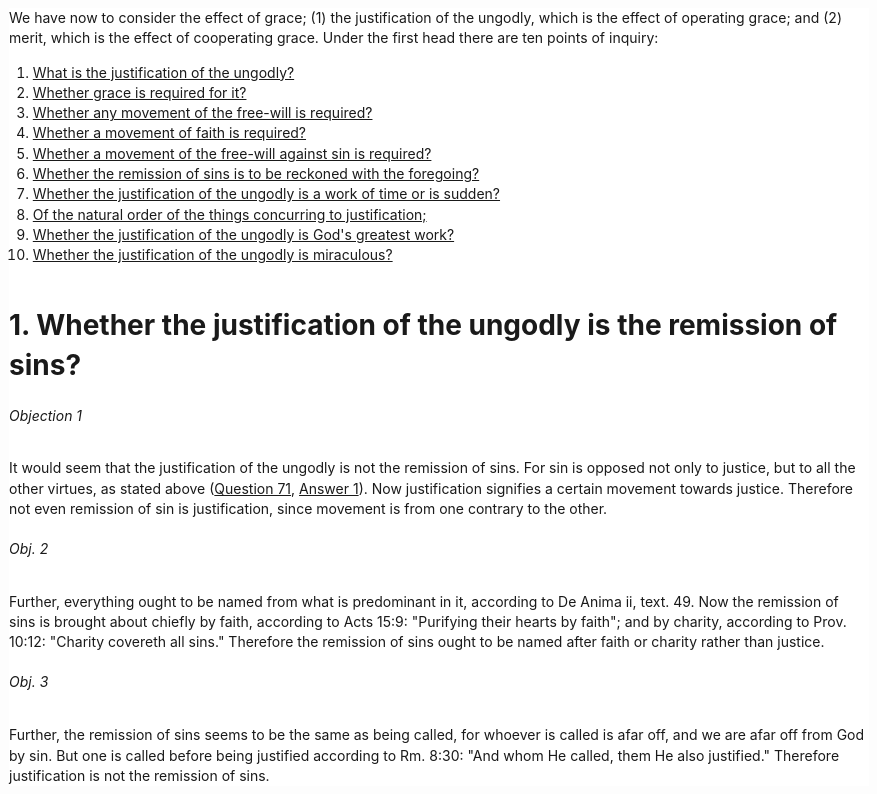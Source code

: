 We have now to consider the effect of grace; (1) the justification of the ungodly, which is the effect of operating grace; and (2) merit, which is the effect of cooperating grace. Under the first head there are ten points of inquiry:  

1. [ What is the justification of the ungodly?](#1.%20Whether%20the%20justification%20of%20the%20ungodly%20is%20the%20remission%20of%20sins?)
2. [ Whether grace is required for it?](#2.%20Whether%20the%20infusion%20of%20grace%20is%20required%20for%20the%20remission%20of%20guilt,%20i.e.%20for%20the%20justification%20of%20the%20ungodly?)
3. [ Whether any movement of the free-will is required?](#3.%20Whether%20for%20the%20justification%20of%20the%20ungodly%20is%20required%20a%20movement%20of%20the%20free-will?)
4. [ Whether a movement of faith is required?](#4.%20Whether%20a%20movement%20of%20faith%20is%20required%20for%20the%20justification%20of%20the%20ungodly?)
5. [ Whether a movement of the free-will against sin is required?](#5.%20Whether%20for%20the%20justification%20of%20the%20ungodly%20there%20is%20required%20a%20movement%20of%20the%20free-will%20towards%20sin?)
6. [ Whether the remission of sins is to be reckoned with the foregoing?](#6.%20Whether%20the%20remission%20of%20sins%20ought%20to%20be%20reckoned%20amongst%20the%20things%20required%20for%20justification?)
7. [ Whether the justification of the ungodly is a work of time or is sudden?  ](#7.%20Whether%20the%20justification%20of%20the%20ungodly%20takes%20place%20in%20an%20instant%20or%20successively?)
8. [ Of the natural order of the things concurring to justification;](#8.%20Whether%20the%20infusion%20of%20grace%20is%20naturally%20the%20first%20of%20the%20things%20required%20for%20the%20justification%20of%20the%20ungodly?)
9. [ Whether the justification of the ungodly is God's greatest work?](#9.%20Whether%20the%20justification%20of%20the%20ungodly%20is%20God's%20greatest%20work?)
10. [ Whether the justification of the ungodly is miraculous?](#10.%20Whether%20the%20justification%20of%20the%20ungodly%20is%20a%20miraculous%20work?)



# 1. Whether the justification of the ungodly is the remission of sins? 

###### Objection 1
It would seem that the justification of the ungodly is not the remission of sins. For sin is opposed not only to justice, but to all the other virtues, as stated above ([Question 71](../055.%20Habits%20in%20Particular%20(35)/71.%20Evil%20Habits,%20I.e.%20Vices%20and%20Sins%20(19)/71.%20Vice%20and%20Sin%20Considered%20in%20Themselves.md), [Answer 1](../055.%20Habits%20in%20Particular%20(35)/71.%20Evil%20Habits,%20I.e.%20Vices%20and%20Sins%20(19)/71.%20Vice%20and%20Sin%20Considered%20in%20Themselves.md#1.%20Whether%20vice%20is%20contrary%20to%20virtue?%20)). Now justification signifies a certain movement towards justice. Therefore not even remission of sin is justification, since movement is from one contrary to the other.  

###### Obj. 2
Further, everything ought to be named from what is predominant in it, according to De Anima ii, text. 49. Now the remission of sins is brought about chiefly by faith, according to Acts 15:9: "Purifying their hearts by faith"; and by charity, according to Prov. 10:12: "Charity covereth all sins." Therefore the remission of sins ought to be named after faith or charity rather than justice.  

###### Obj. 3
Further, the remission of sins seems to be the same as being called, for whoever is called is afar off, and we are afar off from God by sin. But one is called before being justified according to Rm. 8:30: "And whom He called, them He also justified." Therefore justification is not the remission of sins.  
